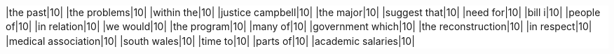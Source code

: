 |the past|10|
|the problems|10|
|within the|10|
|justice campbell|10|
|the major|10|
|suggest that|10|
|need for|10|
|bill i|10|
|people of|10|
|in relation|10|
|we would|10|
|the program|10|
|many of|10|
|government which|10|
|the reconstruction|10|
|in respect|10|
|medical association|10|
|south wales|10|
|time to|10|
|parts of|10|
|academic salaries|10|

